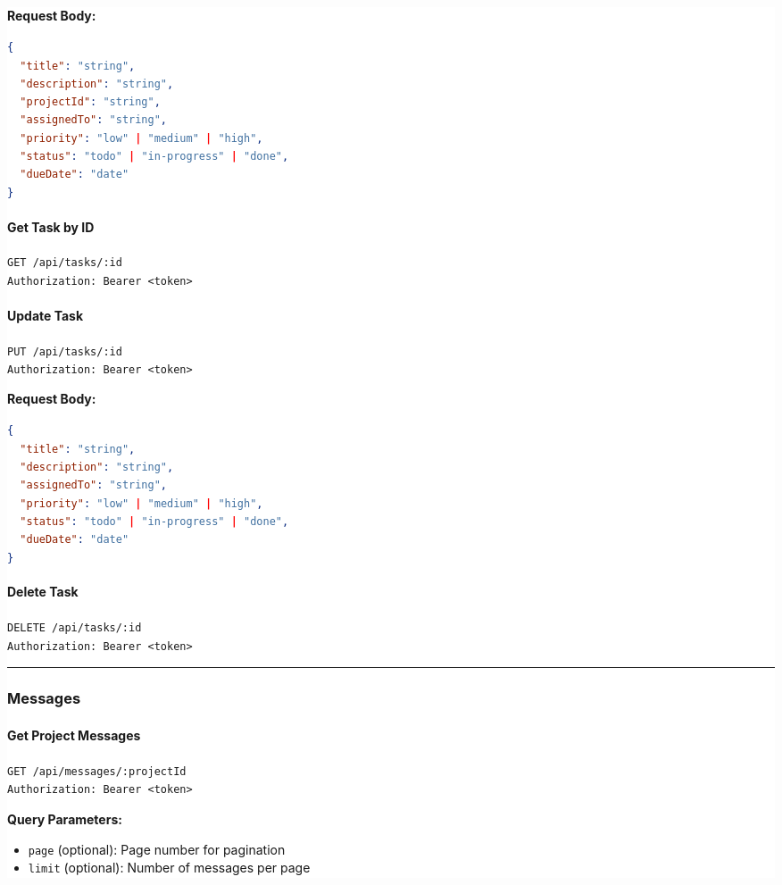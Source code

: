 **Request Body:**
```json
{
  "title": "string",
  "description": "string",
  "projectId": "string",
  "assignedTo": "string",
  "priority": "low" | "medium" | "high",
  "status": "todo" | "in-progress" | "done",
  "dueDate": "date"
}
```

#### Get Task by ID
```http
GET /api/tasks/:id
Authorization: Bearer <token>
```

#### Update Task
```http
PUT /api/tasks/:id
Authorization: Bearer <token>
```

**Request Body:**
```json
{
  "title": "string",
  "description": "string",
  "assignedTo": "string",
  "priority": "low" | "medium" | "high",
  "status": "todo" | "in-progress" | "done",
  "dueDate": "date"
}
```

#### Delete Task
```http
DELETE /api/tasks/:id
Authorization: Bearer <token>
```

---

### Messages

#### Get Project Messages
```http
GET /api/messages/:projectId
Authorization: Bearer <token>
```

**Query Parameters:**
- `page` (optional): Page number for pagination
- `limit` (optional): Number of messages per page
